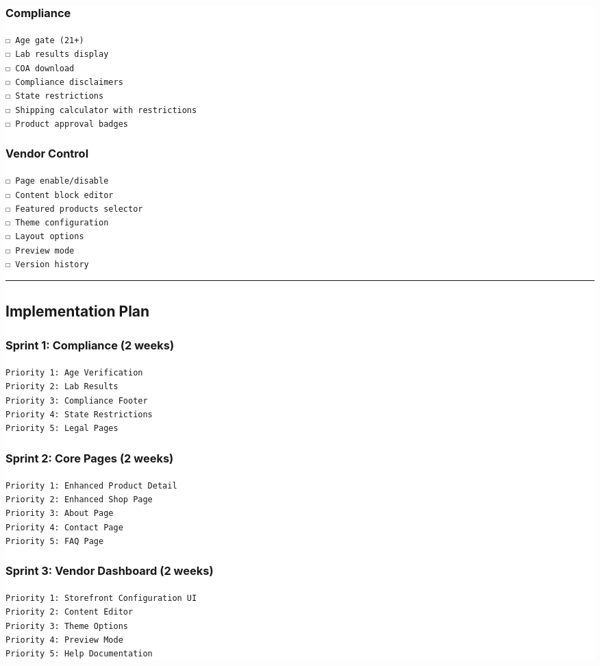 ### Compliance
```
☐ Age gate (21+)
☐ Lab results display
☐ COA download
☐ Compliance disclaimers
☐ State restrictions
☐ Shipping calculator with restrictions
☐ Product approval badges
```

### Vendor Control
```
☐ Page enable/disable
☐ Content block editor
☐ Featured products selector
☐ Theme configuration
☐ Layout options
☐ Preview mode
☐ Version history
```

---

## Implementation Plan

### Sprint 1: Compliance (2 weeks)
```
Priority 1: Age Verification
Priority 2: Lab Results
Priority 3: Compliance Footer
Priority 4: State Restrictions
Priority 5: Legal Pages
```

### Sprint 2: Core Pages (2 weeks)
```
Priority 1: Enhanced Product Detail
Priority 2: Enhanced Shop Page
Priority 3: About Page
Priority 4: Contact Page
Priority 5: FAQ Page
```

### Sprint 3: Vendor Dashboard (2 weeks)
```
Priority 1: Storefront Configuration UI
Priority 2: Content Editor
Priority 3: Theme Options
Priority 4: Preview Mode
Priority 5: Help Documentation
```
